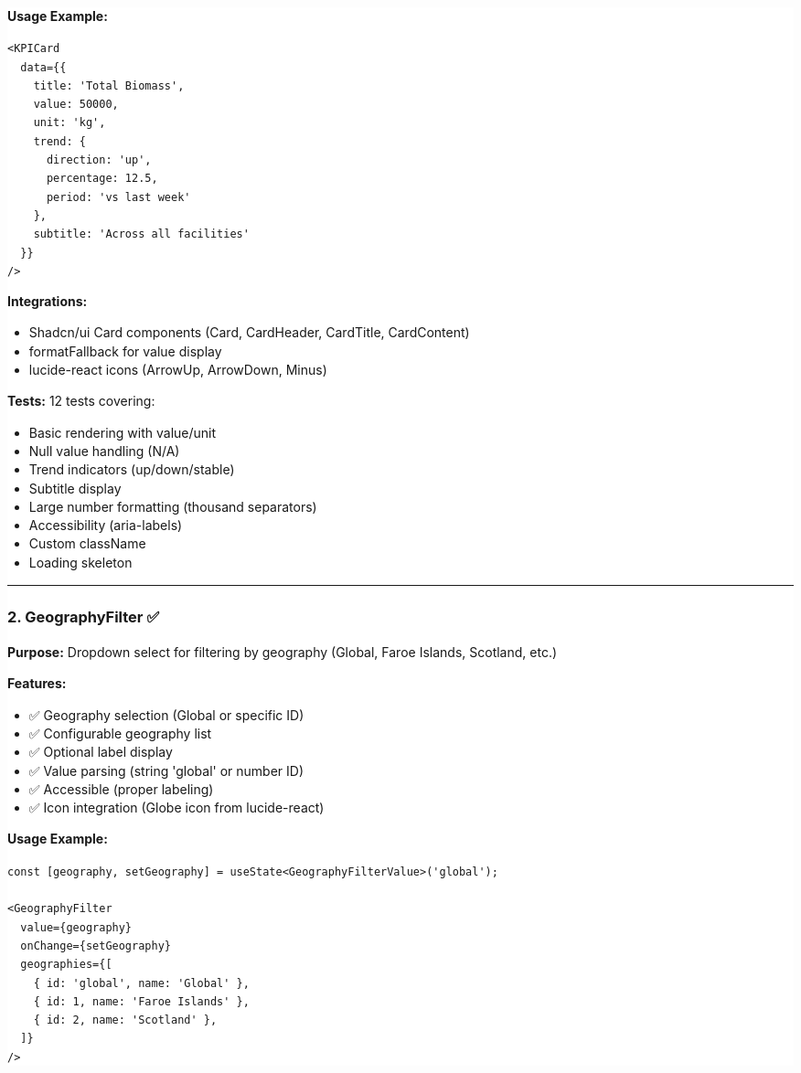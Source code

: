 **Usage Example:**
```tsx
<KPICard
  data={{
    title: 'Total Biomass',
    value: 50000,
    unit: 'kg',
    trend: {
      direction: 'up',
      percentage: 12.5,
      period: 'vs last week'
    },
    subtitle: 'Across all facilities'
  }}
/>
```

**Integrations:**
- Shadcn/ui Card components (Card, CardHeader, CardTitle, CardContent)
- formatFallback for value display
- lucide-react icons (ArrowUp, ArrowDown, Minus)

**Tests:** 12 tests covering:
- Basic rendering with value/unit
- Null value handling (N/A)
- Trend indicators (up/down/stable)
- Subtitle display
- Large number formatting (thousand separators)
- Accessibility (aria-labels)
- Custom className
- Loading skeleton

---

### 2. GeographyFilter ✅

**Purpose:** Dropdown select for filtering by geography (Global, Faroe Islands, Scotland, etc.)

**Features:**
- ✅ Geography selection (Global or specific ID)
- ✅ Configurable geography list
- ✅ Optional label display
- ✅ Value parsing (string 'global' or number ID)
- ✅ Accessible (proper labeling)
- ✅ Icon integration (Globe icon from lucide-react)

**Usage Example:**
```tsx
const [geography, setGeography] = useState<GeographyFilterValue>('global');

<GeographyFilter
  value={geography}
  onChange={setGeography}
  geographies={[
    { id: 'global', name: 'Global' },
    { id: 1, name: 'Faroe Islands' },
    { id: 2, name: 'Scotland' },
  ]}
/>
```
